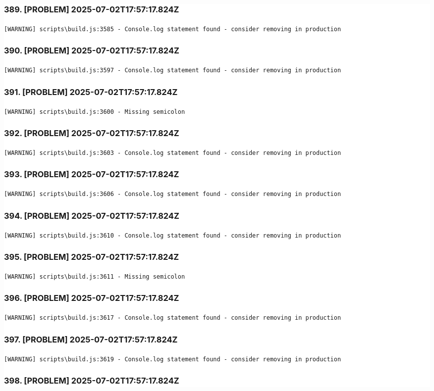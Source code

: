### 389. [PROBLEM] 2025-07-02T17:57:17.824Z

```
[WARNING] scripts\build.js:3585 - Console.log statement found - consider removing in production
```

### 390. [PROBLEM] 2025-07-02T17:57:17.824Z

```
[WARNING] scripts\build.js:3597 - Console.log statement found - consider removing in production
```

### 391. [PROBLEM] 2025-07-02T17:57:17.824Z

```
[WARNING] scripts\build.js:3600 - Missing semicolon
```

### 392. [PROBLEM] 2025-07-02T17:57:17.824Z

```
[WARNING] scripts\build.js:3603 - Console.log statement found - consider removing in production
```

### 393. [PROBLEM] 2025-07-02T17:57:17.824Z

```
[WARNING] scripts\build.js:3606 - Console.log statement found - consider removing in production
```

### 394. [PROBLEM] 2025-07-02T17:57:17.824Z

```
[WARNING] scripts\build.js:3610 - Console.log statement found - consider removing in production
```

### 395. [PROBLEM] 2025-07-02T17:57:17.824Z

```
[WARNING] scripts\build.js:3611 - Missing semicolon
```

### 396. [PROBLEM] 2025-07-02T17:57:17.824Z

```
[WARNING] scripts\build.js:3617 - Console.log statement found - consider removing in production
```

### 397. [PROBLEM] 2025-07-02T17:57:17.824Z

```
[WARNING] scripts\build.js:3619 - Console.log statement found - consider removing in production
```

### 398. [PROBLEM] 2025-07-02T17:57:17.824Z
